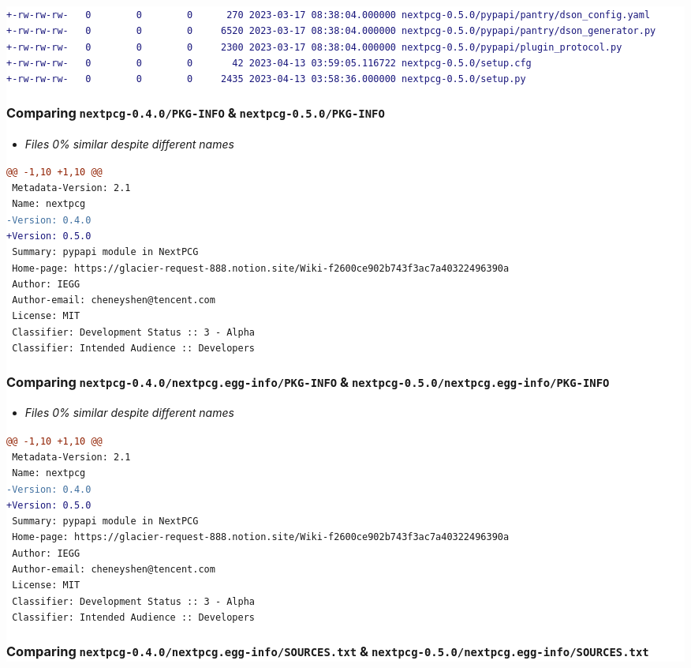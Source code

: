 ```diff
+-rw-rw-rw-   0        0        0      270 2023-03-17 08:38:04.000000 nextpcg-0.5.0/pypapi/pantry/dson_config.yaml
+-rw-rw-rw-   0        0        0     6520 2023-03-17 08:38:04.000000 nextpcg-0.5.0/pypapi/pantry/dson_generator.py
+-rw-rw-rw-   0        0        0     2300 2023-03-17 08:38:04.000000 nextpcg-0.5.0/pypapi/plugin_protocol.py
+-rw-rw-rw-   0        0        0       42 2023-04-13 03:59:05.116722 nextpcg-0.5.0/setup.cfg
+-rw-rw-rw-   0        0        0     2435 2023-04-13 03:58:36.000000 nextpcg-0.5.0/setup.py
```

### Comparing `nextpcg-0.4.0/PKG-INFO` & `nextpcg-0.5.0/PKG-INFO`

 * *Files 0% similar despite different names*

```diff
@@ -1,10 +1,10 @@
 Metadata-Version: 2.1
 Name: nextpcg
-Version: 0.4.0
+Version: 0.5.0
 Summary: pypapi module in NextPCG
 Home-page: https://glacier-request-888.notion.site/Wiki-f2600ce902b743f3ac7a40322496390a
 Author: IEGG
 Author-email: cheneyshen@tencent.com
 License: MIT
 Classifier: Development Status :: 3 - Alpha
 Classifier: Intended Audience :: Developers
```

### Comparing `nextpcg-0.4.0/nextpcg.egg-info/PKG-INFO` & `nextpcg-0.5.0/nextpcg.egg-info/PKG-INFO`

 * *Files 0% similar despite different names*

```diff
@@ -1,10 +1,10 @@
 Metadata-Version: 2.1
 Name: nextpcg
-Version: 0.4.0
+Version: 0.5.0
 Summary: pypapi module in NextPCG
 Home-page: https://glacier-request-888.notion.site/Wiki-f2600ce902b743f3ac7a40322496390a
 Author: IEGG
 Author-email: cheneyshen@tencent.com
 License: MIT
 Classifier: Development Status :: 3 - Alpha
 Classifier: Intended Audience :: Developers
```

### Comparing `nextpcg-0.4.0/nextpcg.egg-info/SOURCES.txt` & `nextpcg-0.5.0/nextpcg.egg-info/SOURCES.txt`
